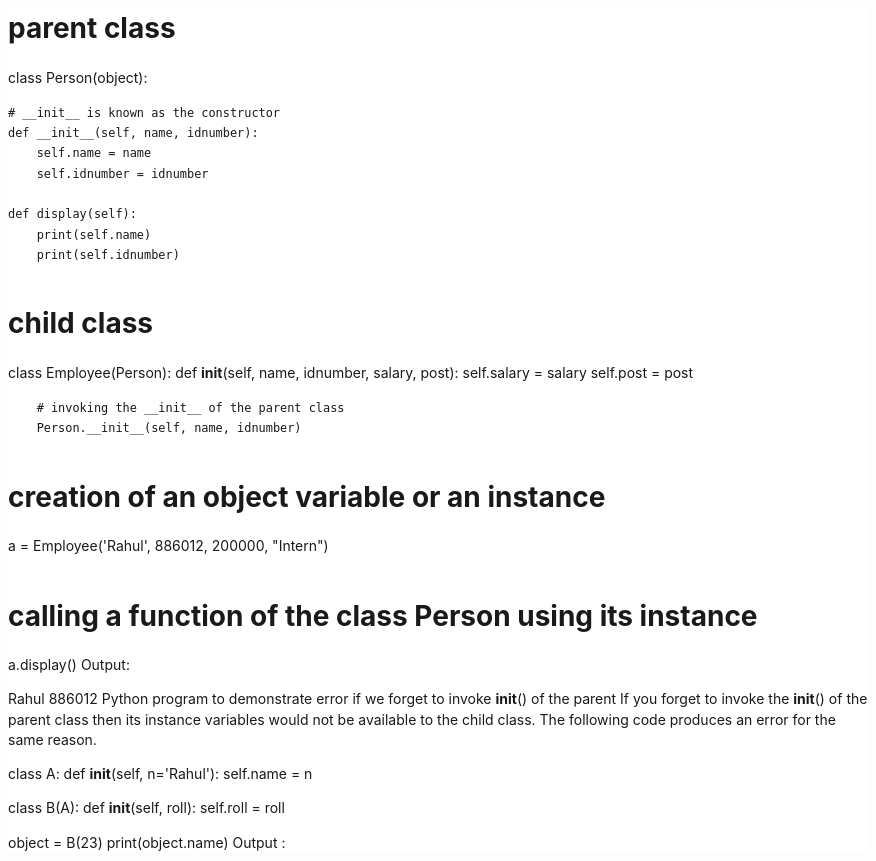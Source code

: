 # parent class
class Person(object):
 
    # __init__ is known as the constructor
    def __init__(self, name, idnumber):
        self.name = name
        self.idnumber = idnumber
 
    def display(self):
        print(self.name)
        print(self.idnumber)
 
# child class
class Employee(Person):
    def __init__(self, name, idnumber, salary, post):
        self.salary = salary
        self.post = post
 
        # invoking the __init__ of the parent class
        Person.__init__(self, name, idnumber)
 
# creation of an object variable or an instance
a = Employee('Rahul', 886012, 200000, "Intern")
 
# calling a function of the class Person using its instance
a.display()
Output: 

Rahul
886012
Python program to demonstrate error if we forget to invoke __init__() of the parent
If you forget to invoke the __init__() of the parent class then its instance variables would not be available to the child class. The following code produces an error for the same reason. 

class A:
    def __init__(self, n='Rahul'):
        self.name = n
 
class B(A):
    def __init__(self, roll):
        self.roll = roll
 
object = B(23)
print(object.name)
Output : 
